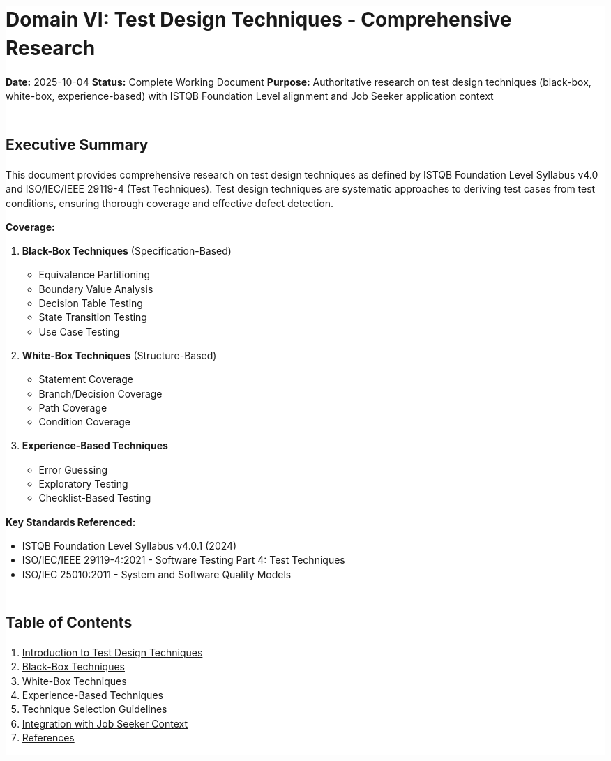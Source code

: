 # Domain VI: Test Design Techniques - Comprehensive Research

**Date:** 2025-10-04
**Status:** Complete Working Document
**Purpose:** Authoritative research on test design techniques (black-box, white-box, experience-based) with ISTQB Foundation Level alignment and Job Seeker application context

---

## Executive Summary

This document provides comprehensive research on test design techniques as defined by ISTQB Foundation Level Syllabus v4.0 and ISO/IEC/IEEE 29119-4 (Test Techniques). Test design techniques are systematic approaches to deriving test cases from test conditions, ensuring thorough coverage and effective defect detection.

**Coverage:**

1. **Black-Box Techniques** (Specification-Based)
   - Equivalence Partitioning
   - Boundary Value Analysis
   - Decision Table Testing
   - State Transition Testing
   - Use Case Testing

2. **White-Box Techniques** (Structure-Based)
   - Statement Coverage
   - Branch/Decision Coverage
   - Path Coverage
   - Condition Coverage

3. **Experience-Based Techniques**
   - Error Guessing
   - Exploratory Testing
   - Checklist-Based Testing

**Key Standards Referenced:**
- ISTQB Foundation Level Syllabus v4.0.1 (2024)
- ISO/IEC/IEEE 29119-4:2021 - Software Testing Part 4: Test Techniques
- ISO/IEC 25010:2011 - System and Software Quality Models

---

## Table of Contents

1. [Introduction to Test Design Techniques](#introduction)
2. [Black-Box Techniques](#black-box-techniques)
3. [White-Box Techniques](#white-box-techniques)
4. [Experience-Based Techniques](#experience-based-techniques)
5. [Technique Selection Guidelines](#technique-selection)
6. [Integration with Job Seeker Context](#job-seeker-integration)
7. [References](#references)

---